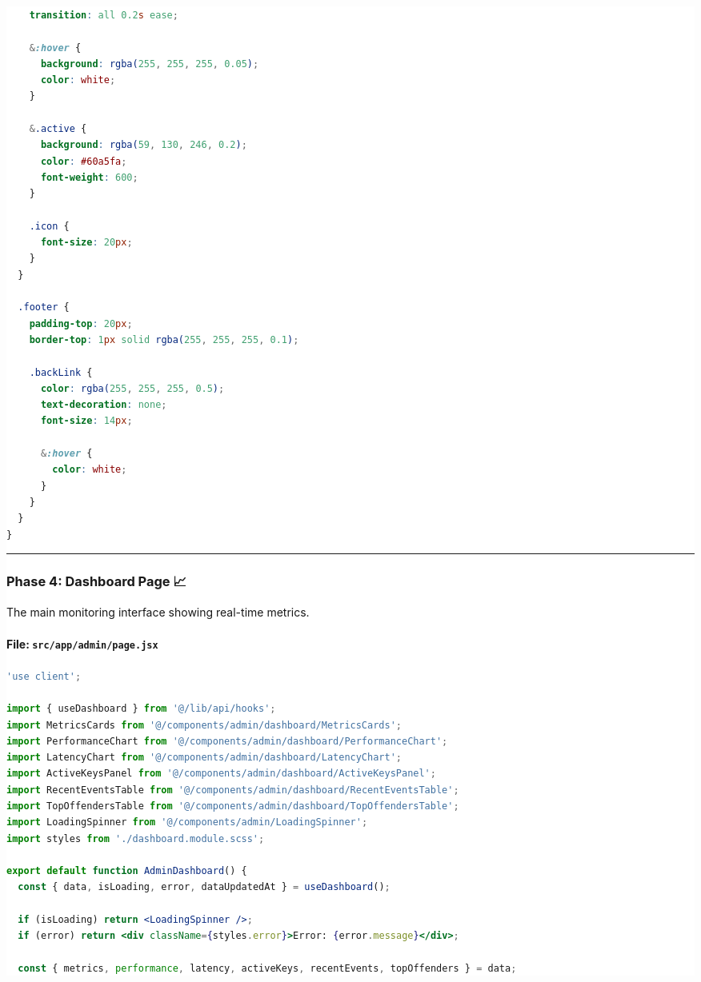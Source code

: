 ```scss
    transition: all 0.2s ease;
    
    &:hover {
      background: rgba(255, 255, 255, 0.05);
      color: white;
    }
    
    &.active {
      background: rgba(59, 130, 246, 0.2);
      color: #60a5fa;
      font-weight: 600;
    }
    
    .icon {
      font-size: 20px;
    }
  }
  
  .footer {
    padding-top: 20px;
    border-top: 1px solid rgba(255, 255, 255, 0.1);
    
    .backLink {
      color: rgba(255, 255, 255, 0.5);
      text-decoration: none;
      font-size: 14px;
      
      &:hover {
        color: white;
      }
    }
  }
}
```

---

### **Phase 4: Dashboard Page** 📈

The main monitoring interface showing real-time metrics.

#### File: `src/app/admin/page.jsx`

```jsx
'use client';

import { useDashboard } from '@/lib/api/hooks';
import MetricsCards from '@/components/admin/dashboard/MetricsCards';
import PerformanceChart from '@/components/admin/dashboard/PerformanceChart';
import LatencyChart from '@/components/admin/dashboard/LatencyChart';
import ActiveKeysPanel from '@/components/admin/dashboard/ActiveKeysPanel';
import RecentEventsTable from '@/components/admin/dashboard/RecentEventsTable';
import TopOffendersTable from '@/components/admin/dashboard/TopOffendersTable';
import LoadingSpinner from '@/components/admin/LoadingSpinner';
import styles from './dashboard.module.scss';

export default function AdminDashboard() {
  const { data, isLoading, error, dataUpdatedAt } = useDashboard();

  if (isLoading) return <LoadingSpinner />;
  if (error) return <div className={styles.error}>Error: {error.message}</div>;

  const { metrics, performance, latency, activeKeys, recentEvents, topOffenders } = data;

```